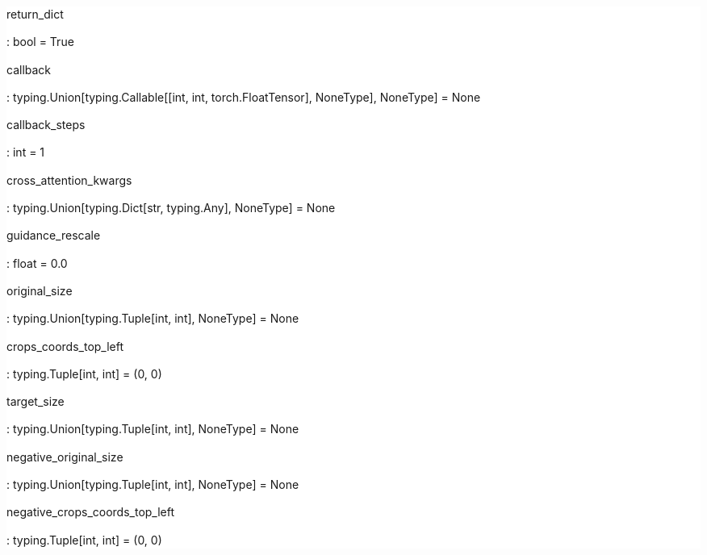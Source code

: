 
 return\_dict
 
 : bool = True
 




 callback
 
 : typing.Union[typing.Callable[[int, int, torch.FloatTensor], NoneType], NoneType] = None
 




 callback\_steps
 
 : int = 1
 




 cross\_attention\_kwargs
 
 : typing.Union[typing.Dict[str, typing.Any], NoneType] = None
 




 guidance\_rescale
 
 : float = 0.0
 




 original\_size
 
 : typing.Union[typing.Tuple[int, int], NoneType] = None
 




 crops\_coords\_top\_left
 
 : typing.Tuple[int, int] = (0, 0)
 




 target\_size
 
 : typing.Union[typing.Tuple[int, int], NoneType] = None
 




 negative\_original\_size
 
 : typing.Union[typing.Tuple[int, int], NoneType] = None
 




 negative\_crops\_coords\_top\_left
 
 : typing.Tuple[int, int] = (0, 0)
 